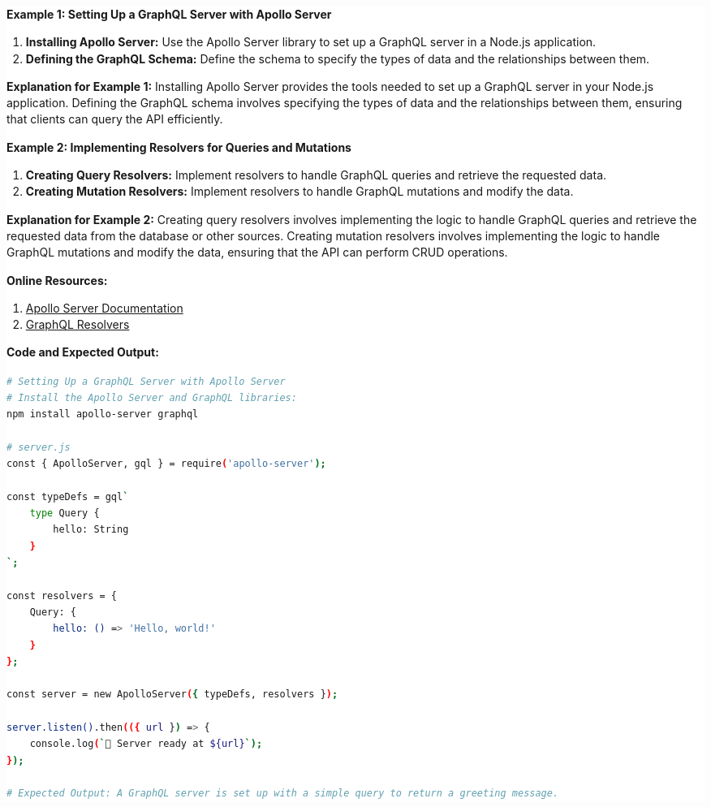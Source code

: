 **Example 1: Setting Up a GraphQL Server with Apollo Server**
1. **Installing Apollo Server:** Use the Apollo Server library to set up a GraphQL server in a Node.js application.
2. **Defining the GraphQL Schema:** Define the schema to specify the types of data and the relationships between them.

**Explanation for Example 1:**
Installing Apollo Server provides the tools needed to set up a GraphQL server in your Node.js application. Defining the GraphQL schema involves specifying the types of data and the relationships between them, ensuring that clients can query the API efficiently.

**Example 2: Implementing Resolvers for Queries and Mutations**
1. **Creating Query Resolvers:** Implement resolvers to handle GraphQL queries and retrieve the requested data.
2. **Creating Mutation Resolvers:** Implement resolvers to handle GraphQL mutations and modify the data.

**Explanation for Example 2:**
Creating query resolvers involves implementing the logic to handle GraphQL queries and retrieve the requested data from the database or other sources. Creating mutation resolvers involves implementing the logic to handle GraphQL mutations and modify the data, ensuring that the API can perform CRUD operations.

**Online Resources:**
1. [Apollo Server Documentation](https://www.apollographql.com/docs/apollo-server/)
2. [GraphQL Resolvers](https://www.apollographql.com/docs/apollo-server/data/resolvers/)

**Code and Expected Output:**
```sh
# Setting Up a GraphQL Server with Apollo Server
# Install the Apollo Server and GraphQL libraries:
npm install apollo-server graphql

# server.js
const { ApolloServer, gql } = require('apollo-server');

const typeDefs = gql`
    type Query {
        hello: String
    }
`;

const resolvers = {
    Query: {
        hello: () => 'Hello, world!'
    }
};

const server = new ApolloServer({ typeDefs, resolvers });

server.listen().then(({ url }) => {
    console.log(`🚀 Server ready at ${url}`);
});

# Expected Output: A GraphQL server is set up with a simple query to return a greeting message.
```
